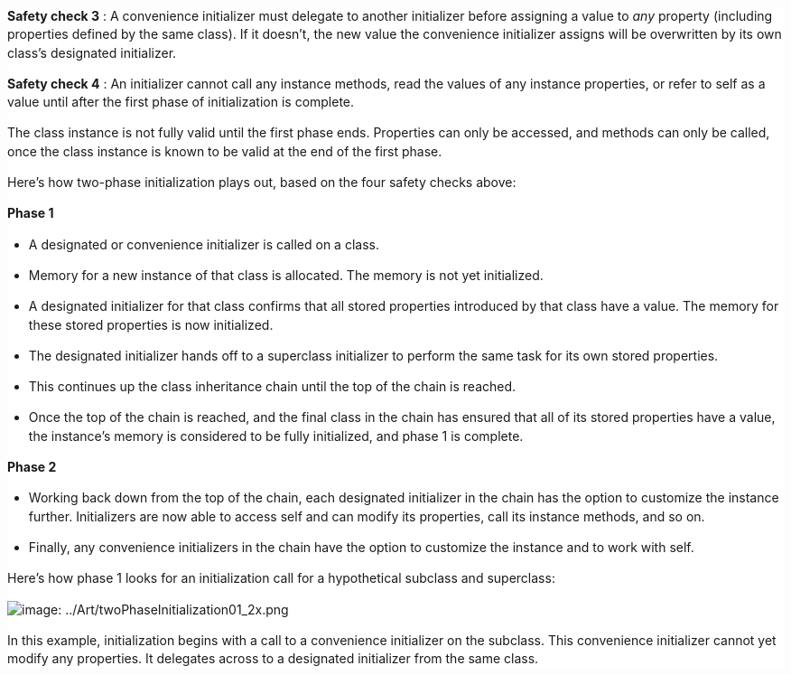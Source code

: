 **Safety check 3**
:   A convenience initializer must delegate to another initializer
    before assigning a value to *any* property (including properties
    defined by the same class). If it doesn’t, the new value the
    convenience initializer assigns will be overwritten by its own
    class’s designated initializer.

**Safety check 4**
:   An initializer cannot call any instance methods, read the values of
    any instance properties, or refer to self as a value
    until after the first phase of initialization is complete.

The class instance is not fully valid until the first phase ends.
Properties can only be accessed, and methods can only be called, once
the class instance is known to be valid at the end of the first phase.

Here’s how two-phase initialization plays out, based on the four safety
checks above:

**Phase 1**

-   A designated or convenience initializer is called on a class.

-   Memory for a new instance of that class is allocated. The memory is
    not yet initialized.

-   A designated initializer for that class confirms that all stored
    properties introduced by that class have a value. The memory for
    these stored properties is now initialized.

-   The designated initializer hands off to a superclass initializer to
    perform the same task for its own stored properties.

-   This continues up the class inheritance chain until the top of the
    chain is reached.

-   Once the top of the chain is reached, and the final class in the
    chain has ensured that all of its stored properties have a value,
    the instance’s memory is considered to be fully initialized, and
    phase 1 is complete.

**Phase 2**

-   Working back down from the top of the chain, each designated
    initializer in the chain has the option to customize the instance
    further. Initializers are now able to access self and
    can modify its properties, call its instance methods, and so on.

-   Finally, any convenience initializers in the chain have the option
    to customize the instance and to work with self.

Here’s how phase 1 looks for an initialization call for a hypothetical
subclass and superclass:

![image:
../Art/twoPhaseInitialization01\_2x.png](Art/twoPhaseInitialization01_2x.png)

In this example, initialization begins with a call to a convenience
initializer on the subclass. This convenience initializer cannot yet
modify any properties. It delegates across to a designated initializer
from the same class.
